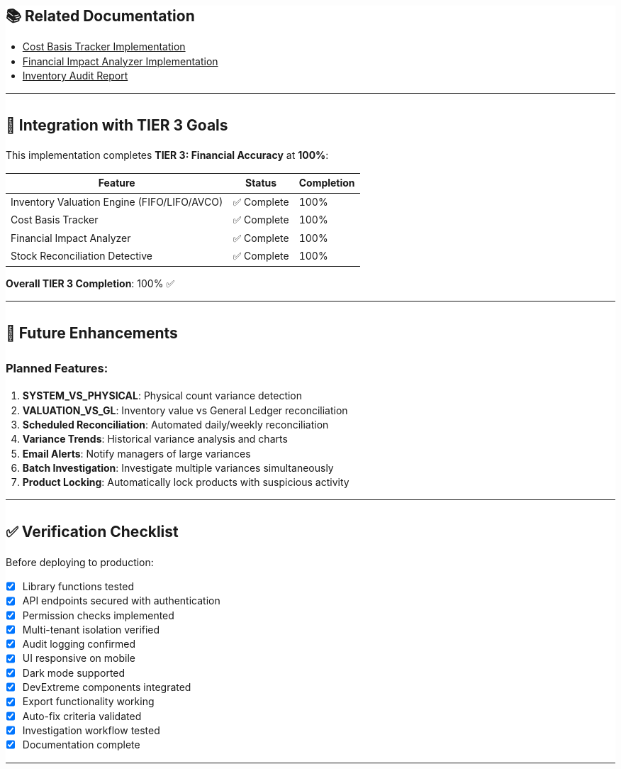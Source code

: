 
## 📚 Related Documentation

- [Cost Basis Tracker Implementation](./COST_BASIS_TRACKER_IMPLEMENTATION.md)
- [Financial Impact Analyzer Implementation](./FINANCIAL_IMPACT_ANALYZER_IMPLEMENTATION.md)
- [Inventory Audit Report](./INVENTORY_AUDIT_REPORT.md)

---

## 🎯 Integration with TIER 3 Goals

This implementation completes **TIER 3: Financial Accuracy** at **100%**:

| Feature | Status | Completion |
|---------|--------|------------|
| Inventory Valuation Engine (FIFO/LIFO/AVCO) | ✅ Complete | 100% |
| Cost Basis Tracker | ✅ Complete | 100% |
| Financial Impact Analyzer | ✅ Complete | 100% |
| Stock Reconciliation Detective | ✅ Complete | 100% |

**Overall TIER 3 Completion**: 100% ✅

---

## 🚀 Future Enhancements

### Planned Features:
1. **SYSTEM_VS_PHYSICAL**: Physical count variance detection
2. **VALUATION_VS_GL**: Inventory value vs General Ledger reconciliation
3. **Scheduled Reconciliation**: Automated daily/weekly reconciliation
4. **Variance Trends**: Historical variance analysis and charts
5. **Email Alerts**: Notify managers of large variances
6. **Batch Investigation**: Investigate multiple variances simultaneously
7. **Product Locking**: Automatically lock products with suspicious activity

---

## ✅ Verification Checklist

Before deploying to production:

- [x] Library functions tested
- [x] API endpoints secured with authentication
- [x] Permission checks implemented
- [x] Multi-tenant isolation verified
- [x] Audit logging confirmed
- [x] UI responsive on mobile
- [x] Dark mode supported
- [x] DevExtreme components integrated
- [x] Export functionality working
- [x] Auto-fix criteria validated
- [x] Investigation workflow tested
- [x] Documentation complete

---